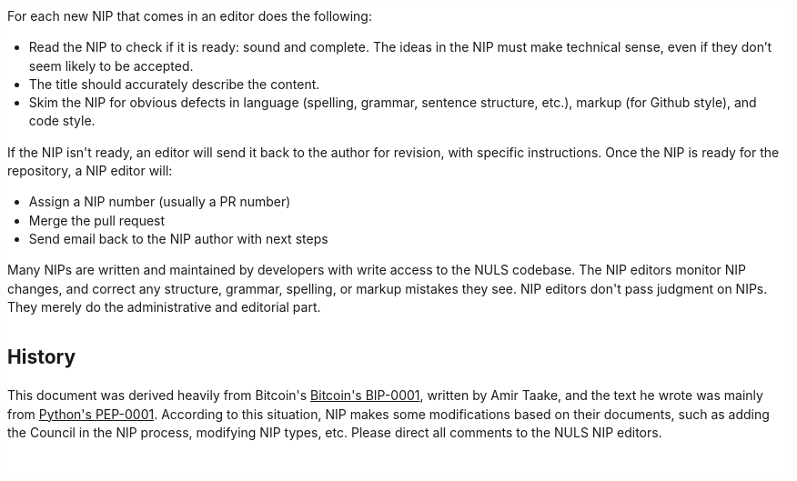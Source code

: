 For each new NIP that comes in an editor does the following:

- Read the NIP to check if it is ready: sound and complete. The ideas in the NIP must make technical sense, even if they don’t seem likely to be accepted.
- The title should accurately describe the content.
- Skim the NIP for obvious defects in language (spelling, grammar, sentence structure, etc.), markup (for Github style), and code style.

If the NIP isn't ready, an editor will send it back to the author for revision, with specific instructions. Once the NIP is ready for the repository, a NIP editor will:

- Assign a NIP number (usually a PR number)
- Merge the pull request
- Send email back to the NIP author with next steps

Many NIPs are written and maintained by developers with write access to the NULS codebase. The NIP editors monitor NIP changes, and correct any structure, grammar, spelling, or markup mistakes they see. NIP editors don't pass judgment on NIPs. They merely do the administrative and editorial part.


## History

This document was derived heavily from Bitcoin's [Bitcoin's BIP-0001](https://github.com/bitcoin/bips), written by Amir Taake, and the text he wrote was mainly from [Python's PEP-0001](https://www.python.org/dev/peps/). According to this situation, NIP makes some modifications based on their documents, such as adding the Council in the NIP process, modifying NIP types, etc. Please direct all comments to the NULS NIP editors.



<head> 
<script defer src="https://use.fontawesome.com/releases/v5.0.13/js/all.js"></script> 
<script defer src="https://use.fontawesome.com/releases/v5.0.13/js/v4-shims.js"></script> 
</head> 

<link rel="stylesheet" href="https://use.fontawesome.com/releases/v5.0.13/css/all.css">

​    